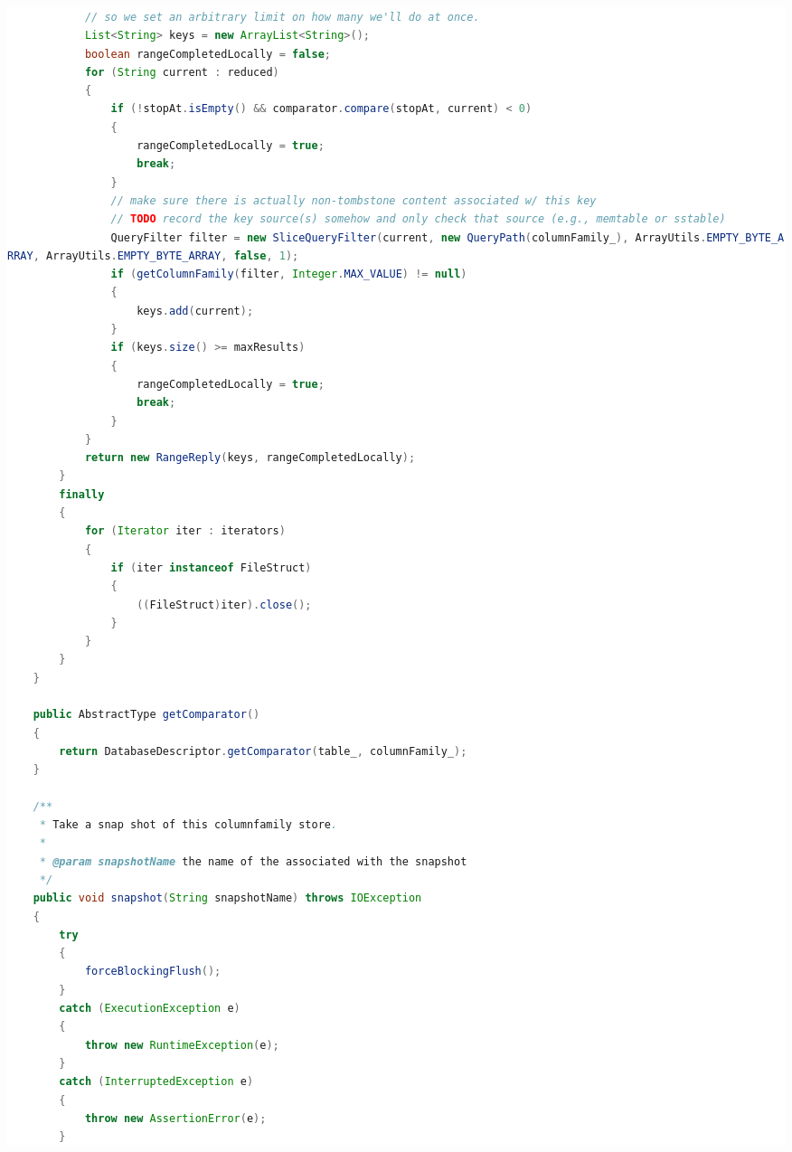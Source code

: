 ```java
            // so we set an arbitrary limit on how many we'll do at once.
            List<String> keys = new ArrayList<String>();
            boolean rangeCompletedLocally = false;
            for (String current : reduced)
            {
                if (!stopAt.isEmpty() && comparator.compare(stopAt, current) < 0)
                {
                    rangeCompletedLocally = true;
                    break;
                }
                // make sure there is actually non-tombstone content associated w/ this key
                // TODO record the key source(s) somehow and only check that source (e.g., memtable or sstable)
                QueryFilter filter = new SliceQueryFilter(current, new QueryPath(columnFamily_), ArrayUtils.EMPTY_BYTE_ARRAY, ArrayUtils.EMPTY_BYTE_ARRAY, false, 1);
                if (getColumnFamily(filter, Integer.MAX_VALUE) != null)
                {
                    keys.add(current);
                }
                if (keys.size() >= maxResults)
                {
                    rangeCompletedLocally = true;
                    break;
                }
            }
            return new RangeReply(keys, rangeCompletedLocally);
        }
        finally
        {
            for (Iterator iter : iterators)
            {
                if (iter instanceof FileStruct)
                {
                    ((FileStruct)iter).close();
                }
            }
        }
    }

    public AbstractType getComparator()
    {
        return DatabaseDescriptor.getComparator(table_, columnFamily_);
    }

    /**
     * Take a snap shot of this columnfamily store.
     * 
     * @param snapshotName the name of the associated with the snapshot 
     */
    public void snapshot(String snapshotName) throws IOException
    {
        try
        {
            forceBlockingFlush();
        }
        catch (ExecutionException e)
        {
            throw new RuntimeException(e);
        }
        catch (InterruptedException e)
        {
            throw new AssertionError(e);
        }
```